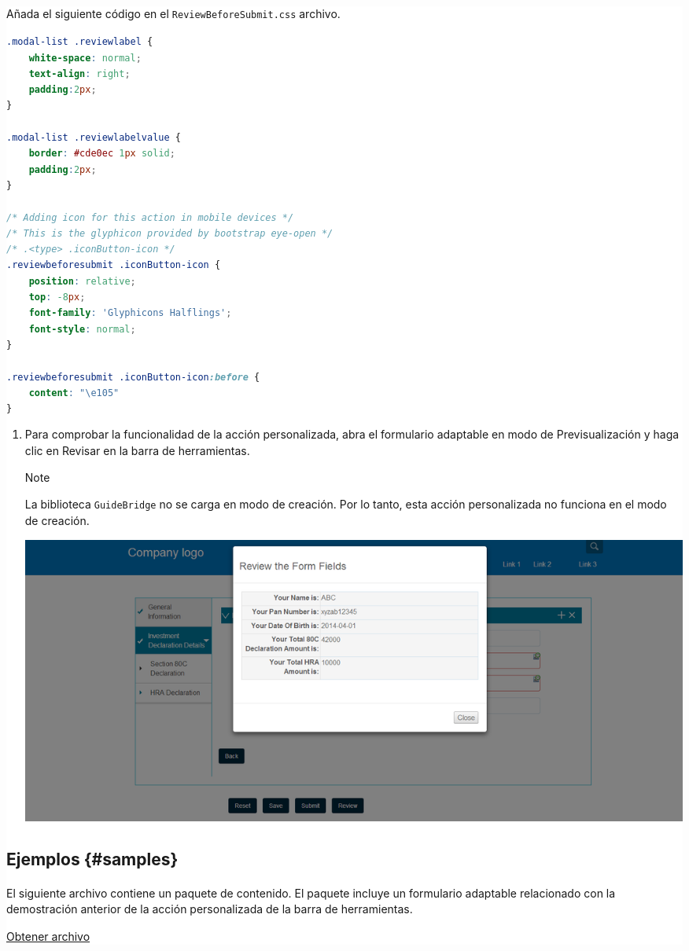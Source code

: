    Añada el siguiente código en el `ReviewBeforeSubmit.css` archivo.

   ```css
   .modal-list .reviewlabel {
       white-space: normal;
       text-align: right;
       padding:2px;
   }
   
   .modal-list .reviewlabelvalue {
       border: #cde0ec 1px solid;
       padding:2px;
   }
   
   /* Adding icon for this action in mobile devices */
   /* This is the glyphicon provided by bootstrap eye-open */
   /* .<type> .iconButton-icon */
   .reviewbeforesubmit .iconButton-icon {
       position: relative;
       top: -8px;
       font-family: 'Glyphicons Halflings';
       font-style: normal;
   }
   
   .reviewbeforesubmit .iconButton-icon:before {
       content: "\e105"
   }
   ```

1. Para comprobar la funcionalidad de la acción personalizada, abra el formulario adaptable en modo de Previsualización y haga clic en Revisar en la barra de herramientas.

   >[!NOTE]
   >
   >La biblioteca `GuideBridge` no se carga en modo de creación. Por lo tanto, esta acción personalizada no funciona en el modo de creación.

   ![Demostración de la acción del botón de revisión personalizada](assets/action9.png)

## Ejemplos {#samples}

El siguiente archivo contiene un paquete de contenido. El paquete incluye un formulario adaptable relacionado con la demostración anterior de la acción personalizada de la barra de herramientas.

[Obtener archivo](assets/customtoolbaractiondemo.zip)
